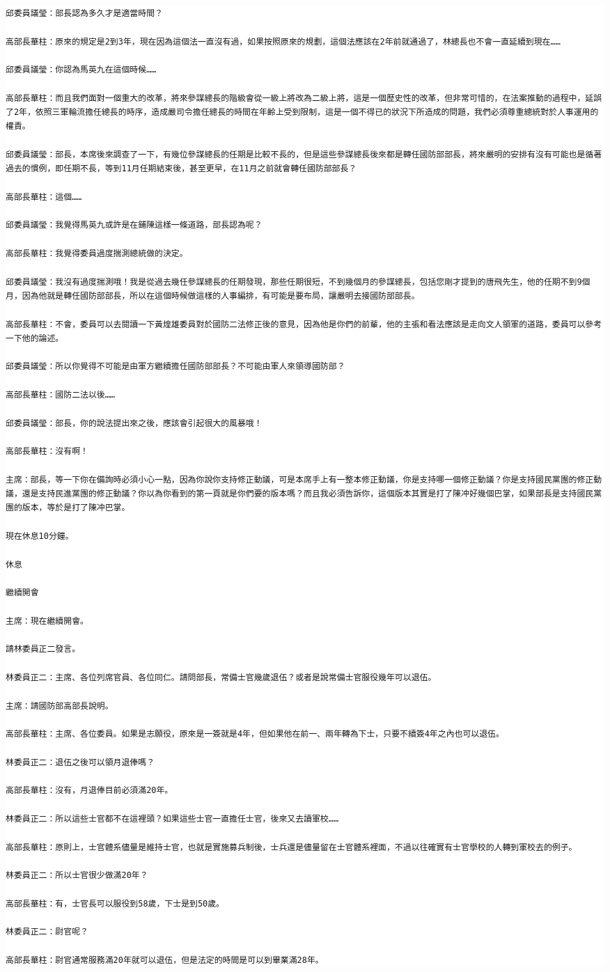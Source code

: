     邱委員議瑩：部長認為多久才是適當時間？

    高部長華柱：原來的規定是2到3年，現在因為這個法一直沒有過，如果按照原來的規劃，這個法應該在2年前就通過了，林總長也不會一直延續到現在……

    邱委員議瑩：你認為馬英九在這個時候……

    高部長華柱：而且我們面對一個重大的改革，將來參謀總長的階級會從一級上將改為二級上將，這是一個歷史性的改革，但非常可惜的，在法案推動的過程中，延誤了2年，依照三軍輪流擔任總長的時序，造成嚴司令擔任總長的時間在年齡上受到限制，這是一個不得已的狀況下所造成的問題，我們必須尊重總統對於人事運用的權責。

    邱委員議瑩：部長，本席後來調查了一下，有幾位參謀總長的任期是比較不長的，但是這些參謀總長後來都是轉任國防部部長，將來嚴明的安排有沒有可能也是循著過去的慣例，即任期不長，等到11月任期結束後，甚至更早，在11月之前就會轉任國防部部長？

    高部長華柱：這個……

    邱委員議瑩：我覺得馬英九或許是在鋪陳這樣一條道路，部長認為呢？

    高部長華柱：我覺得委員過度揣測總統做的決定。

    邱委員議瑩：我沒有過度揣測哦！我是從過去幾任參謀總長的任期發現，那些任期很短，不到幾個月的參謀總長，包括您剛才提到的唐飛先生，他的任期不到9個月，因為他就是轉任國防部部長，所以在這個時候做這樣的人事編排，有可能是要布局，讓嚴明去接國防部部長。

    高部長華柱：不會，委員可以去閱讀一下黃煌雄委員對於國防二法修正後的意見，因為他是你們的前輩，他的主張和看法應該是走向文人領軍的道路，委員可以參考一下他的論述。

    邱委員議瑩：所以你覺得不可能是由軍方繼續擔任國防部部長？不可能由軍人來領導國防部？

    高部長華柱：國防二法以後……

    邱委員議瑩：部長，你的說法提出來之後，應該會引起很大的風暴哦！

    高部長華柱：沒有啊！

    主席：部長，等一下你在備詢時必須小心一點，因為你說你支持修正動議，可是本席手上有一整本修正動議，你是支持哪一個修正動議？你是支持國民黨團的修正動議，還是支持民進黨團的修正動議？你以為你看到的第一頁就是你們要的版本嗎？而且我必須告訴你，這個版本其實是打了陳冲好幾個巴掌，如果部長是支持國民黨團的版本，等於是打了陳冲巴掌。

    現在休息10分鐘。

    休息

    繼續開會

    主席：現在繼續開會。

    請林委員正二發言。

    林委員正二：主席、各位列席官員、各位同仁。請問部長，常備士官幾歲退伍？或者是說常備士官服役幾年可以退伍。

    主席：請國防部高部長說明。

    高部長華柱：主席、各位委員。如果是志願役，原來是一簽就是4年，但如果他在前一、兩年轉為下士，只要不續簽4年之內也可以退伍。

    林委員正二：退伍之後可以領月退俸嗎？

    高部長華柱：沒有，月退俸目前必須滿20年。

    林委員正二：所以這些士官都不在這裡頭？如果這些士官一直擔任士官，後來又去讀軍校……

    高部長華柱：原則上，士官體系儘量是維持士官，也就是實施募兵制後，士兵還是儘量留在士官體系裡面，不過以往確實有士官學校的人轉到軍校去的例子。

    林委員正二：所以士官很少做滿20年？

    高部長華柱：有，士官長可以服役到58歲，下士是到50歲。

    林委員正二：尉官呢？

    高部長華柱：尉官通常服務滿20年就可以退伍，但是法定的時間是可以到畢業滿28年。
